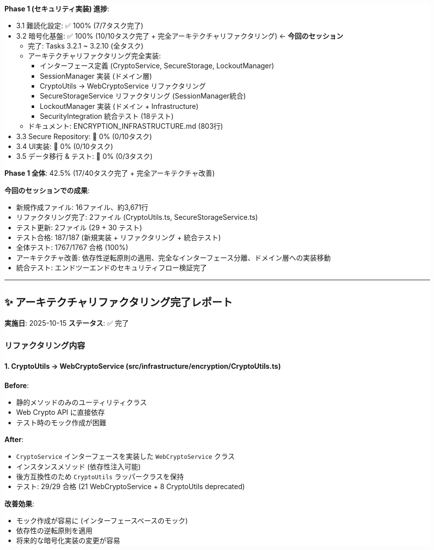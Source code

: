 **Phase 1 (セキュリティ実装) 進捗**:
- 3.1 難読化設定: ✅ 100% (7/7タスク完了)
- 3.2 暗号化基盤: ✅ 100% (10/10タスク完了 + 完全アーキテクチャリファクタリング) ← **今回のセッション**
  - 完了: Tasks 3.2.1 ~ 3.2.10 (全タスク)
  - アーキテクチャリファクタリング完全実装:
    - インターフェース定義 (CryptoService, SecureStorage, LockoutManager)
    - SessionManager 実装 (ドメイン層)
    - CryptoUtils → WebCryptoService リファクタリング
    - SecureStorageService リファクタリング (SessionManager統合)
    - LockoutManager 実装 (ドメイン + Infrastructure)
    - SecurityIntegration 統合テスト (18テスト)
  - ドキュメント: ENCRYPTION_INFRASTRUCTURE.md (803行)
- 3.3 Secure Repository: 🔲 0% (0/10タスク)
- 3.4 UI実装: 🔲 0% (0/10タスク)
- 3.5 データ移行 & テスト: 🔲 0% (0/3タスク)

**Phase 1 全体**: 42.5% (17/40タスク完了 + 完全アーキテクチャ改善)

**今回のセッションでの成果**:
- 新規作成ファイル: 16ファイル、約3,671行
- リファクタリング完了: 2ファイル (CryptoUtils.ts, SecureStorageService.ts)
- テスト更新: 2ファイル (29 + 30 テスト)
- テスト合格: 187/187 (新規実装 + リファクタリング + 統合テスト)
- 全体テスト: 1767/1767 合格 (100%)
- アーキテクチャ改善: 依存性逆転原則の適用、完全なインターフェース分離、ドメイン層への実装移動
- 統合テスト: エンドツーエンドのセキュリティフロー検証完了

---

## ✨ アーキテクチャリファクタリング完了レポート

**実施日**: 2025-10-15
**ステータス**: ✅ 完了

### リファクタリング内容

#### 1. CryptoUtils → WebCryptoService (src/infrastructure/encryption/CryptoUtils.ts)

**Before**:
- 静的メソッドのみのユーティリティクラス
- Web Crypto API に直接依存
- テスト時のモック作成が困難

**After**:
- `CryptoService` インターフェースを実装した `WebCryptoService` クラス
- インスタンスメソッド (依存性注入可能)
- 後方互換性のため `CryptoUtils` ラッパークラスを保持
- テスト: 29/29 合格 (21 WebCryptoService + 8 CryptoUtils deprecated)

**改善効果**:
- モック作成が容易に (インターフェースベースのモック)
- 依存性の逆転原則を適用
- 将来的な暗号化実装の変更が容易

